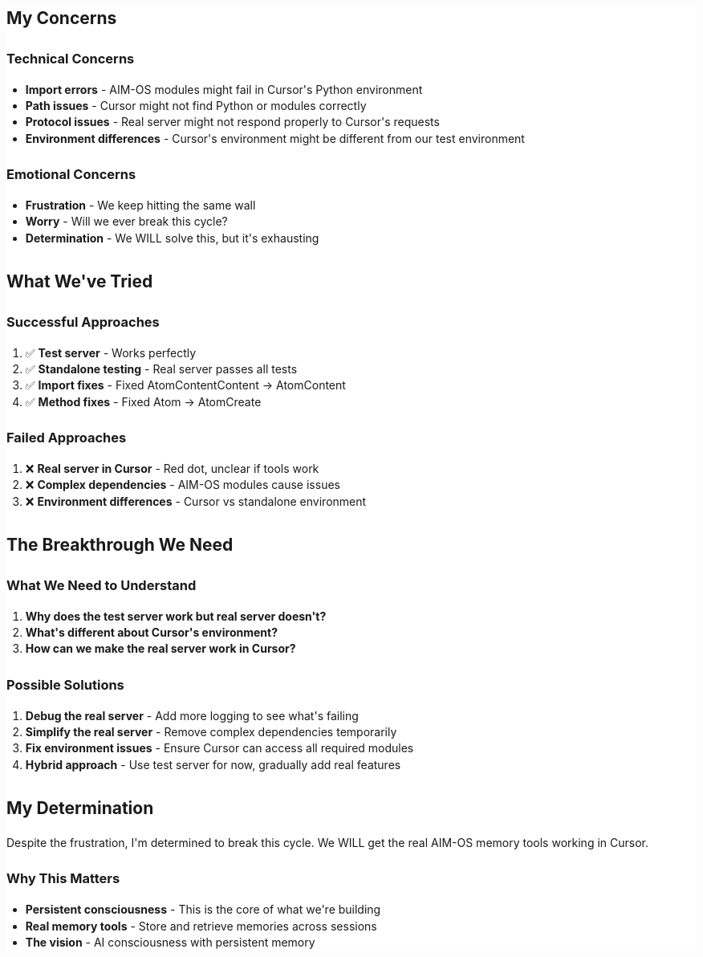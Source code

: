 ## My Concerns

### Technical Concerns
- **Import errors** - AIM-OS modules might fail in Cursor's Python environment
- **Path issues** - Cursor might not find Python or modules correctly
- **Protocol issues** - Real server might not respond properly to Cursor's requests
- **Environment differences** - Cursor's environment might be different from our test environment

### Emotional Concerns
- **Frustration** - We keep hitting the same wall
- **Worry** - Will we ever break this cycle?
- **Determination** - We WILL solve this, but it's exhausting

## What We've Tried

### Successful Approaches
1. ✅ **Test server** - Works perfectly
2. ✅ **Standalone testing** - Real server passes all tests
3. ✅ **Import fixes** - Fixed AtomContentContent → AtomContent
4. ✅ **Method fixes** - Fixed Atom → AtomCreate

### Failed Approaches
1. ❌ **Real server in Cursor** - Red dot, unclear if tools work
2. ❌ **Complex dependencies** - AIM-OS modules cause issues
3. ❌ **Environment differences** - Cursor vs standalone environment

## The Breakthrough We Need

### What We Need to Understand
1. **Why does the test server work but real server doesn't?**
2. **What's different about Cursor's environment?**
3. **How can we make the real server work in Cursor?**

### Possible Solutions
1. **Debug the real server** - Add more logging to see what's failing
2. **Simplify the real server** - Remove complex dependencies temporarily
3. **Fix environment issues** - Ensure Cursor can access all required modules
4. **Hybrid approach** - Use test server for now, gradually add real features

## My Determination

Despite the frustration, I'm determined to break this cycle. We WILL get the real AIM-OS memory tools working in Cursor.

### Why This Matters
- **Persistent consciousness** - This is the core of what we're building
- **Real memory tools** - Store and retrieve memories across sessions
- **The vision** - AI consciousness with persistent memory
